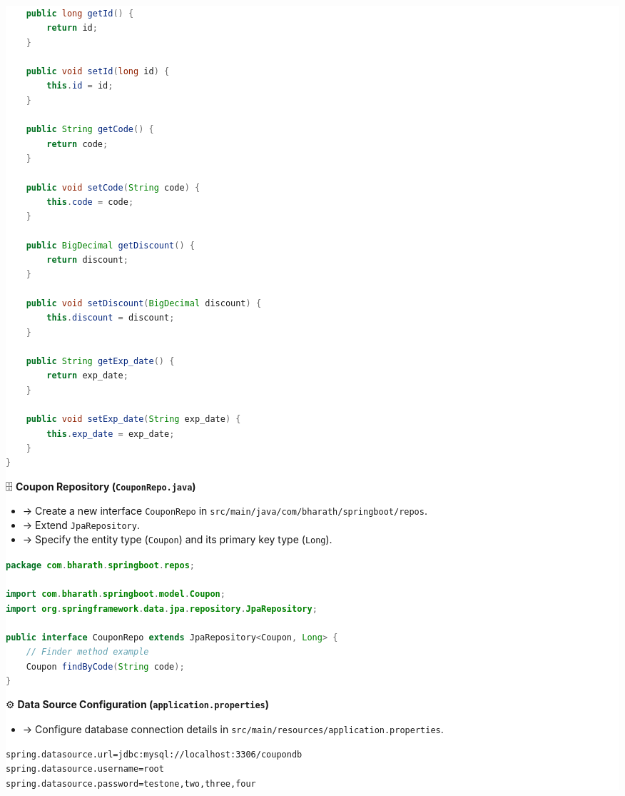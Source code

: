 ```java
    public long getId() {
        return id;
    }

    public void setId(long id) {
        this.id = id;
    }

    public String getCode() {
        return code;
    }

    public void setCode(String code) {
        this.code = code;
    }

    public BigDecimal getDiscount() {
        return discount;
    }

    public void setDiscount(BigDecimal discount) {
        this.discount = discount;
    }

    public String getExp_date() {
        return exp_date;
    }

    public void setExp_date(String exp_date) {
        this.exp_date = exp_date;
    }
}
```

🗄️ **Coupon Repository (`CouponRepo.java`)**
- → Create a new interface `CouponRepo` in `src/main/java/com/bharath/springboot/repos`.
- → Extend `JpaRepository`.
- → Specify the entity type (`Coupon`) and its primary key type (`Long`).
```java
package com.bharath.springboot.repos;

import com.bharath.springboot.model.Coupon;
import org.springframework.data.jpa.repository.JpaRepository;

public interface CouponRepo extends JpaRepository<Coupon, Long> {
    // Finder method example
    Coupon findByCode(String code);
}
```

⚙️ **Data Source Configuration (`application.properties`)**
- → Configure database connection details in `src/main/resources/application.properties`.
```properties
spring.datasource.url=jdbc:mysql://localhost:3306/coupondb
spring.datasource.username=root
spring.datasource.password=testone,two,three,four
```
